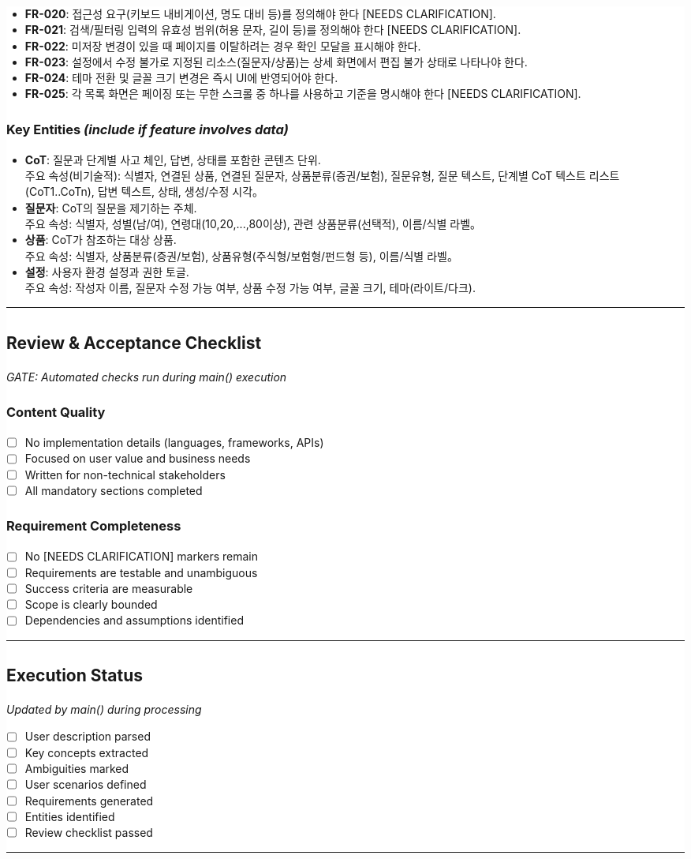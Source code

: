 - **FR-020**: 접근성 요구(키보드 내비게이션, 명도 대비 등)를 정의해야 한다 [NEEDS CLARIFICATION].
- **FR-021**: 검색/필터링 입력의 유효성 범위(허용 문자, 길이 등)를 정의해야 한다 [NEEDS CLARIFICATION].
- **FR-022**: 미저장 변경이 있을 때 페이지를 이탈하려는 경우 확인 모달을 표시해야 한다.
- **FR-023**: 설정에서 수정 불가로 지정된 리소스(질문자/상품)는 상세 화면에서 편집 불가 상태로 나타나야 한다.
- **FR-024**: 테마 전환 및 글꼴 크기 변경은 즉시 UI에 반영되어야 한다.
- **FR-025**: 각 목록 화면은 페이징 또는 무한 스크롤 중 하나를 사용하고 기준을 명시해야 한다 [NEEDS CLARIFICATION].

### Key Entities *(include if feature involves data)*
- **CoT**: 질문과 단계별 사고 체인, 답변, 상태를 포함한 콘텐츠 단위.  
  주요 속성(비기술적): 식별자, 연결된 상품, 연결된 질문자, 상품분류(증권/보험), 질문유형, 질문 텍스트, 단계별 CoT 텍스트 리스트(CoT1..CoTn), 답변 텍스트, 상태, 생성/수정 시각。
- **질문자**: CoT의 질문을 제기하는 주체.  
  주요 속성: 식별자, 성별(남/여), 연령대(10,20,...,80이상), 관련 상품분류(선택적), 이름/식별 라벨。
- **상품**: CoT가 참조하는 대상 상품.  
  주요 속성: 식별자, 상품분류(증권/보험), 상품유형(주식형/보험형/펀드형 등), 이름/식별 라벨。
- **설정**: 사용자 환경 설정과 권한 토글.  
  주요 속성: 작성자 이름, 질문자 수정 가능 여부, 상품 수정 가능 여부, 글꼴 크기, 테마(라이트/다크).

---

## Review & Acceptance Checklist
*GATE: Automated checks run during main() execution*

### Content Quality
- [ ] No implementation details (languages, frameworks, APIs)
- [ ] Focused on user value and business needs
- [ ] Written for non-technical stakeholders
- [ ] All mandatory sections completed

### Requirement Completeness
- [ ] No [NEEDS CLARIFICATION] markers remain
- [ ] Requirements are testable and unambiguous  
- [ ] Success criteria are measurable
- [ ] Scope is clearly bounded
- [ ] Dependencies and assumptions identified

---

## Execution Status
*Updated by main() during processing*

- [ ] User description parsed
- [ ] Key concepts extracted
- [ ] Ambiguities marked
- [ ] User scenarios defined
- [ ] Requirements generated
- [ ] Entities identified
- [ ] Review checklist passed

---
